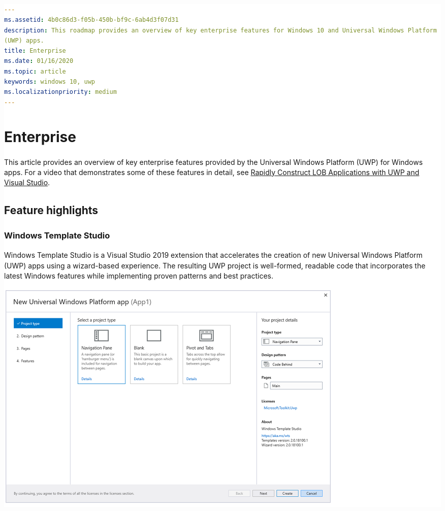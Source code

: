 ```yaml
---
ms.assetid: 4b0c86d3-f05b-450b-bf9c-6ab4d3f07d31
description: This roadmap provides an overview of key enterprise features for Windows 10 and Universal Windows Platform (UWP) apps.
title: Enterprise
ms.date: 01/16/2020
ms.topic: article
keywords: windows 10, uwp
ms.localizationpriority: medium
---
```


# Enterprise

This article provides an overview of key enterprise features provided by the Universal Windows Platform (UWP) for Windows apps. For a video that demonstrates some of these features in detail, see [Rapidly Construct LOB Applications with UWP and Visual Studio](/events/build-2018/brk3502).

## Feature highlights

<a id="template-studio"></a>
### Windows Template Studio

Windows Template Studio is a Visual Studio 2019 extension that accelerates the creation of new Universal Windows Platform (UWP) apps using a wizard-based experience. The resulting UWP project is well-formed, readable code that incorporates the latest Windows features while implementing proven patterns and best practices.

![Windows Template Studio](images/windows-template-studio.png)
